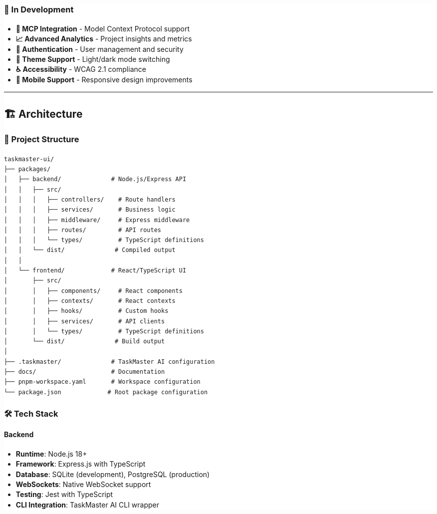 ### 🚧 In Development
- **🔌 MCP Integration** - Model Context Protocol support
- **📈 Advanced Analytics** - Project insights and metrics
- **🔐 Authentication** - User management and security
- **🌙 Theme Support** - Light/dark mode switching
- **♿ Accessibility** - WCAG 2.1 compliance
- **📱 Mobile Support** - Responsive design improvements

---

## 🏗️ Architecture

### 📁 Project Structure
```
taskmaster-ui/
├── packages/
│   ├── backend/              # Node.js/Express API
│   │   ├── src/
│   │   │   ├── controllers/    # Route handlers
│   │   │   ├── services/       # Business logic
│   │   │   ├── middleware/     # Express middleware
│   │   │   ├── routes/         # API routes
│   │   │   └── types/          # TypeScript definitions
│   │   └── dist/              # Compiled output
│   │
│   └── frontend/             # React/TypeScript UI
│       ├── src/
│       │   ├── components/     # React components
│       │   ├── contexts/       # React contexts
│       │   ├── hooks/          # Custom hooks
│       │   ├── services/       # API clients
│       │   └── types/          # TypeScript definitions
│       └── dist/              # Build output
│
├── .taskmaster/              # TaskMaster AI configuration
├── docs/                     # Documentation
├── pnpm-workspace.yaml       # Workspace configuration
└── package.json             # Root package configuration
```

### 🛠️ Tech Stack

#### Backend
- **Runtime**: Node.js 18+
- **Framework**: Express.js with TypeScript
- **Database**: SQLite (development), PostgreSQL (production)
- **WebSockets**: Native WebSocket support
- **Testing**: Jest with TypeScript
- **CLI Integration**: TaskMaster AI CLI wrapper
